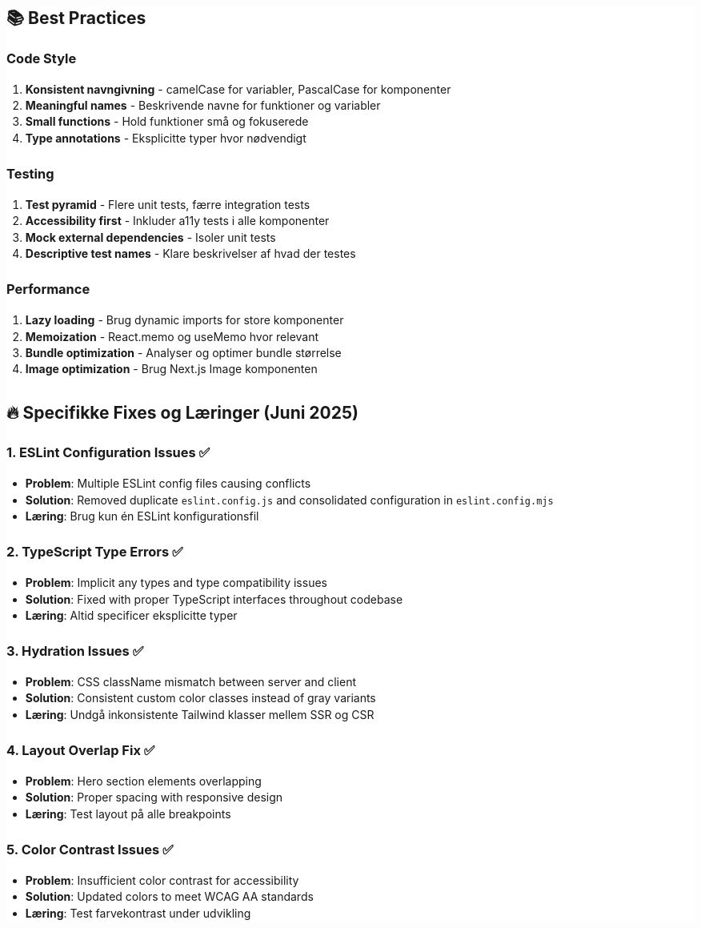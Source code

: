 ## 📚 Best Practices

### Code Style

1. **Konsistent navngivning** - camelCase for variabler, PascalCase for komponenter
2. **Meaningful names** - Beskrivende navne for funktioner og variabler
3. **Small functions** - Hold funktioner små og fokuserede
4. **Type annotations** - Eksplicitte typer hvor nødvendigt

### Testing

1. **Test pyramid** - Flere unit tests, færre integration tests
2. **Accessibility first** - Inkluder a11y tests i alle komponenter
3. **Mock external dependencies** - Isoler unit tests
4. **Descriptive test names** - Klare beskrivelser af hvad der testes

### Performance

1. **Lazy loading** - Brug dynamic imports for store komponenter
2. **Memoization** - React.memo og useMemo hvor relevant
3. **Bundle optimization** - Analyser og optimer bundle størrelse
4. **Image optimization** - Brug Next.js Image komponenten

## 🔥 Specifikke Fixes og Læringer (Juni 2025)

### 1. ESLint Configuration Issues ✅
- **Problem**: Multiple ESLint config files causing conflicts
- **Solution**: Removed duplicate `eslint.config.js` and consolidated configuration in `eslint.config.mjs`
- **Læring**: Brug kun én ESLint konfigurationsfil

### 2. TypeScript Type Errors ✅
- **Problem**: Implicit any types and type compatibility issues
- **Solution**: Fixed with proper TypeScript interfaces throughout codebase
- **Læring**: Altid specificer eksplicitte typer

### 3. Hydration Issues ✅
- **Problem**: CSS className mismatch between server and client
- **Solution**: Consistent custom color classes instead of gray variants
- **Læring**: Undgå inkonsistente Tailwind klasser mellem SSR og CSR

### 4. Layout Overlap Fix ✅
- **Problem**: Hero section elements overlapping
- **Solution**: Proper spacing with responsive design
- **Læring**: Test layout på alle breakpoints

### 5. Color Contrast Issues ✅
- **Problem**: Insufficient color contrast for accessibility
- **Solution**: Updated colors to meet WCAG AA standards
- **Læring**: Test farvekontrast under udvikling
